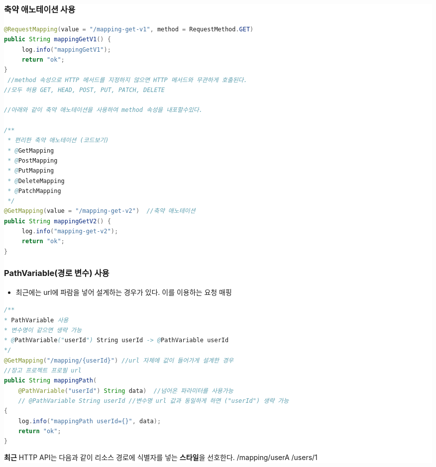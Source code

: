 ### **축약 애노테이션 사용**

~~~java
@RequestMapping(value = "/mapping-get-v1", method = RequestMethod.GET)
public String mappingGetV1() {
     log.info("mappingGetV1");
     return "ok";
}
 //method 속성으로 HTTP 메서드를 지정하지 않으면 HTTP 메서드와 무관하게 호출된다.
//모두 허용 GET, HEAD, POST, PUT, PATCH, DELETE

//아래와 같이 축약 애노테이션을 사용하여 method 속성을 내포할수있다.

/** 
 * 편리한 축약 애노테이션 (코드보기)
 * @GetMapping
 * @PostMapping
 * @PutMapping
 * @DeleteMapping
 * @PatchMapping
 */
@GetMapping(value = "/mapping-get-v2")  //축약 애노테이션
public String mappingGetV2() {
     log.info("mapping-get-v2");
     return "ok";
}


~~~



### **PathVariable(경로 변수) 사용**

+ 최근에는 url에 파람을 넣어 설계하는 경우가 있다. 이를 이용하는 요청 매핑

~~~java
/**	 
* PathVariable 사용
* 변수명이 같으면 생략 가능
* @PathVariable("userId") String userId -> @PathVariable userId
*/
@GetMapping("/mapping/{userId}") //url 자체에 값이 들어가게 설계한 경우
//장고 프로젝트 프로필 url
public String mappingPath(
    @PathVariable("userId") String data)  //넘어온 파라미터를 사용가능
    // @PathVariable String userId //변수명 url 값과 동일하게 하면 ("userId") 생략 가능
{ 
 	log.info("mappingPath userId={}", data);
 	return "ok";
}
~~~

**최근** HTTP API는 다음과 같이 리소스 경로에 식별자를 넣는 **스타일**을 선호한다.
/mapping/userA
/users/1
